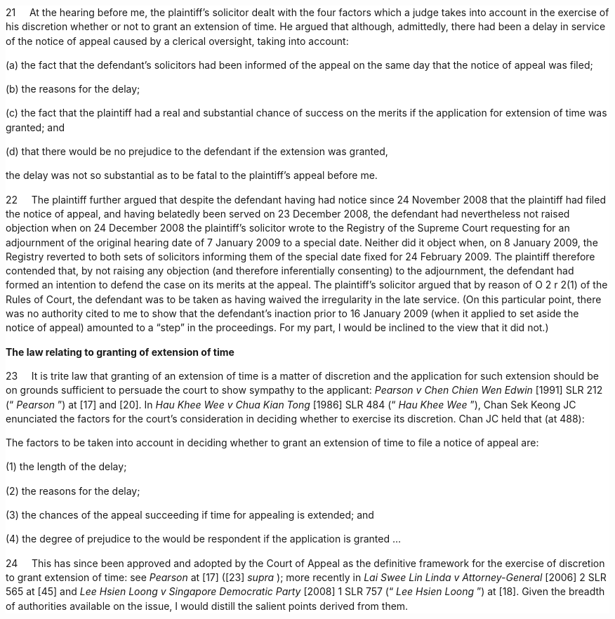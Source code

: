 21     At the hearing before me, the plaintiff’s solicitor dealt with the four factors which a judge takes into account in the exercise of his discretion whether or not to grant an extension of time. He argued that although, admittedly, there had been a delay in service of the notice of appeal caused by a clerical oversight, taking into account: 

 (a) the fact that the defendant’s solicitors had been informed of the appeal on the same day that the notice of appeal was filed; 

 (b) the reasons for the delay; 

 (c) the fact that the plaintiff had a real and substantial chance of success on the merits if the application for extension of time was granted; and 

 (d) that there would be no prejudice to the defendant if the extension was granted, 

the delay was not so substantial as to be fatal to the plaintiff’s appeal before me. 

22     The plaintiff further argued that despite the defendant having had notice since 24 November 2008 that the plaintiff had filed the notice of appeal, and having belatedly been served on 23 December 2008, the defendant had nevertheless not raised objection when on 24 December 2008 the plaintiff’s solicitor wrote to the Registry of the Supreme Court requesting for an adjournment of the original hearing date of 7 January 2009 to a special date. Neither did it object when, on 8 January 2009, the Registry reverted to both sets of solicitors informing them of the special date fixed for 24 February 2009. The plaintiff therefore contended that, by not raising any objection (and therefore inferentially consenting) to the adjournment, the defendant had formed an intention to defend the case on its merits at the appeal. The plaintiff’s solicitor argued that by reason of O 2 r 2(1) of the Rules of Court, the defendant was to be taken as having waived the irregularity in the late service. (On this particular point, there was no authority cited to me to show that the defendant’s inaction prior to 16 January 2009 (when it applied to set aside the notice of appeal) amounted to a “step” in the proceedings. For my part, I would be inclined to the view that it did not.) 

**The law relating to granting of extension of time** 

23     It is trite law that granting of an extension of time is a matter of discretion and the application for such extension should be on grounds sufficient to persuade the court to show sympathy to the applicant: _Pearson v Chen Chien Wen Edwin_ [1991] SLR 212 (“ _Pearson_ ”) at [17] and [20]. In _Hau Khee Wee v Chua Kian Tong_ [1986] SLR 484 (“ _Hau Khee Wee_ ”), Chan Sek Keong JC enunciated the factors for the court’s consideration in deciding whether to exercise its discretion. Chan JC held that (at 488): 

 The factors to be taken into account in deciding whether to grant an extension of time to file a notice of appeal are: 

 (1) the length of the delay; 

 (2) the reasons for the delay; 

 (3) the chances of the appeal succeeding if time for appealing is extended; and 

 (4) the degree of prejudice to the would be respondent if the application is granted ... 


24     This has since been approved and adopted by the Court of Appeal as the definitive framework for the exercise of discretion to grant extension of time: see _Pearson_ at [17] ([23] _supra_ ); more recently in _Lai Swee Lin Linda v Attorney-General_ <span class="citation">[2006] 2 SLR 565</span> at [45] and _Lee Hsien Loong v Singapore Democratic Party_ <span class="citation">[2008] 1 SLR 757</span> (“ _Lee Hsien Loong_ ”) at [18]. Given the breadth of authorities available on the issue, I would distill the salient points derived from them. 
